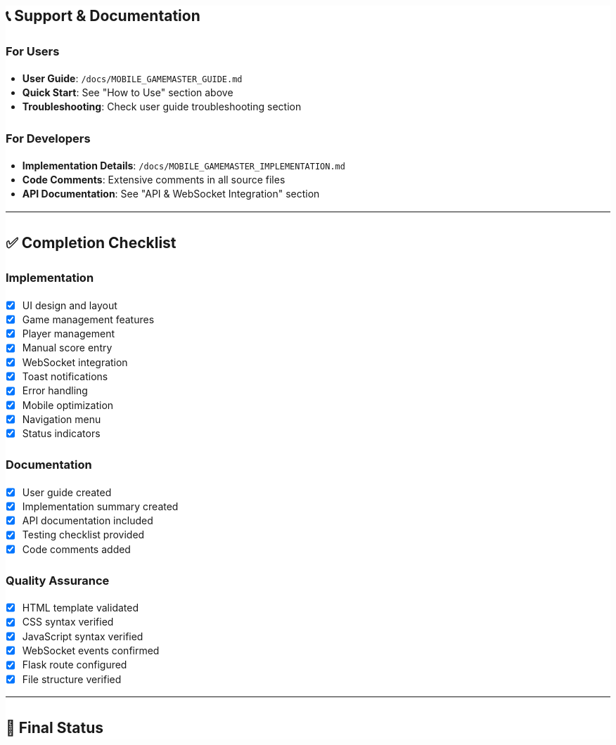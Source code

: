 
## 📞 Support & Documentation

### For Users

- **User Guide**: `/docs/MOBILE_GAMEMASTER_GUIDE.md`
- **Quick Start**: See "How to Use" section above
- **Troubleshooting**: Check user guide troubleshooting section

### For Developers

- **Implementation Details**: `/docs/MOBILE_GAMEMASTER_IMPLEMENTATION.md`
- **Code Comments**: Extensive comments in all source files
- **API Documentation**: See "API & WebSocket Integration" section

---

## ✅ Completion Checklist

### Implementation

- [x] UI design and layout
- [x] Game management features
- [x] Player management
- [x] Manual score entry
- [x] WebSocket integration
- [x] Toast notifications
- [x] Error handling
- [x] Mobile optimization
- [x] Navigation menu
- [x] Status indicators

### Documentation

- [x] User guide created
- [x] Implementation summary created
- [x] API documentation included
- [x] Testing checklist provided
- [x] Code comments added

### Quality Assurance

- [x] HTML template validated
- [x] CSS syntax verified
- [x] JavaScript syntax verified
- [x] WebSocket events confirmed
- [x] Flask route configured
- [x] File structure verified

---

## 🎊 Final Status
